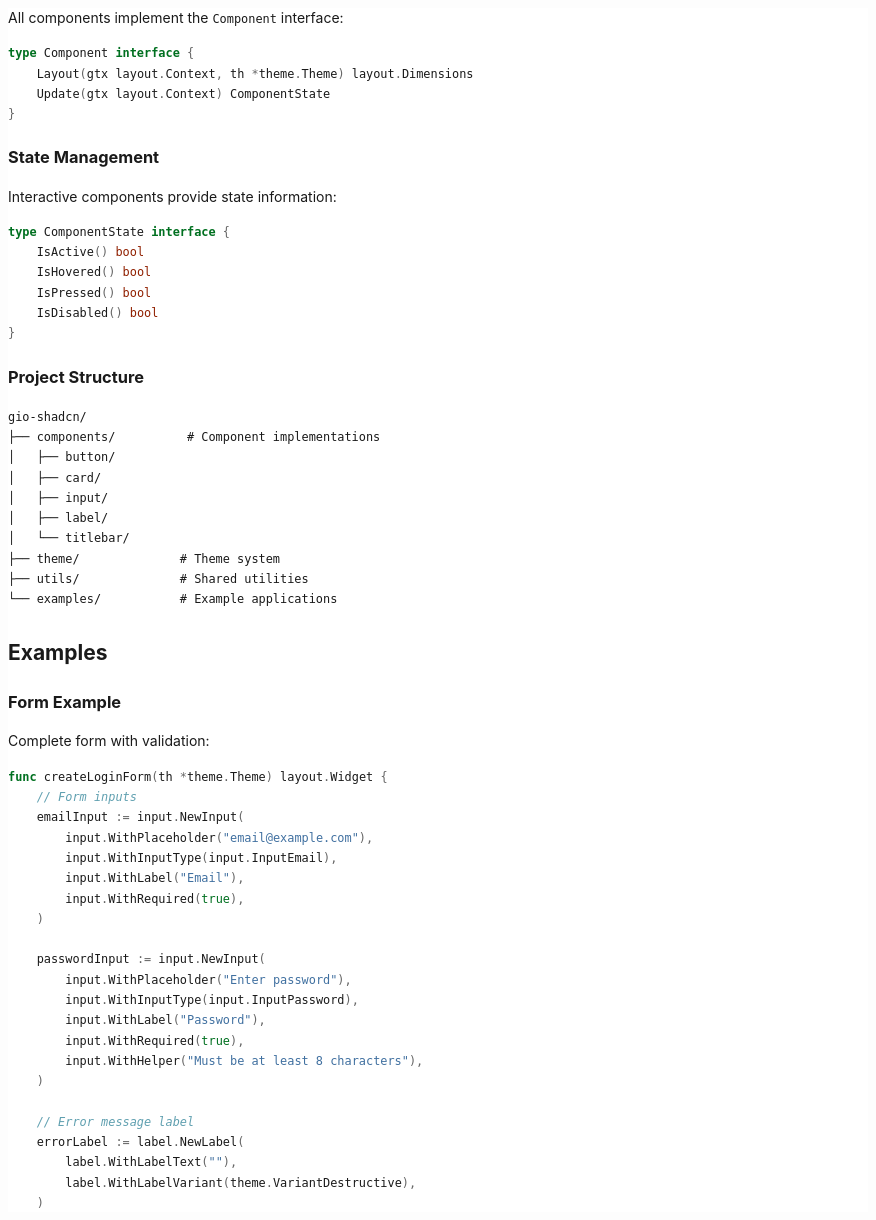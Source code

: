 All components implement the `Component` interface:

```go
type Component interface {
    Layout(gtx layout.Context, th *theme.Theme) layout.Dimensions
    Update(gtx layout.Context) ComponentState
}
```

### State Management

Interactive components provide state information:

```go
type ComponentState interface {
    IsActive() bool
    IsHovered() bool  
    IsPressed() bool
    IsDisabled() bool
}
```

### Project Structure

```
gio-shadcn/
├── components/          # Component implementations
│   ├── button/
│   ├── card/
│   ├── input/
│   ├── label/
│   └── titlebar/
├── theme/              # Theme system
├── utils/              # Shared utilities
└── examples/           # Example applications
```

## Examples

### Form Example

Complete form with validation:

```go
func createLoginForm(th *theme.Theme) layout.Widget {
    // Form inputs
    emailInput := input.NewInput(
        input.WithPlaceholder("email@example.com"),
        input.WithInputType(input.InputEmail),
        input.WithLabel("Email"),
        input.WithRequired(true),
    )
    
    passwordInput := input.NewInput(
        input.WithPlaceholder("Enter password"),
        input.WithInputType(input.InputPassword),
        input.WithLabel("Password"),
        input.WithRequired(true),
        input.WithHelper("Must be at least 8 characters"),
    )
    
    // Error message label
    errorLabel := label.NewLabel(
        label.WithLabelText(""),
        label.WithLabelVariant(theme.VariantDestructive),
    )
```